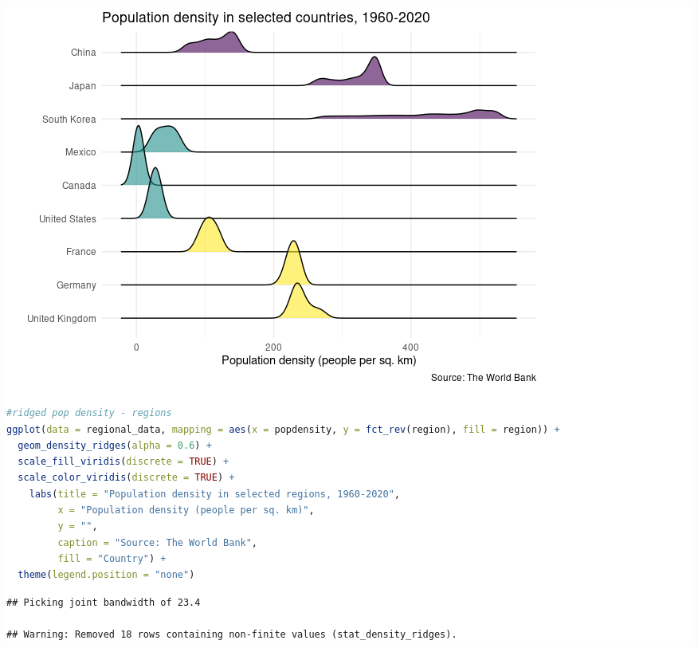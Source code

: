 ![](world_bank_files/figure-gfm/unnamed-chunk-3-3.png)

``` r
#ridged pop density - regions
ggplot(data = regional_data, mapping = aes(x = popdensity, y = fct_rev(region), fill = region)) +
  geom_density_ridges(alpha = 0.6) +
  scale_fill_viridis(discrete = TRUE) +
  scale_color_viridis(discrete = TRUE) +
    labs(title = "Population density in selected regions, 1960-2020", 
         x = "Population density (people per sq. km)", 
         y = "", 
         caption = "Source: The World Bank", 
         fill = "Country") +
  theme(legend.position = "none")
```

    ## Picking joint bandwidth of 23.4

    ## Warning: Removed 18 rows containing non-finite values (stat_density_ridges).
